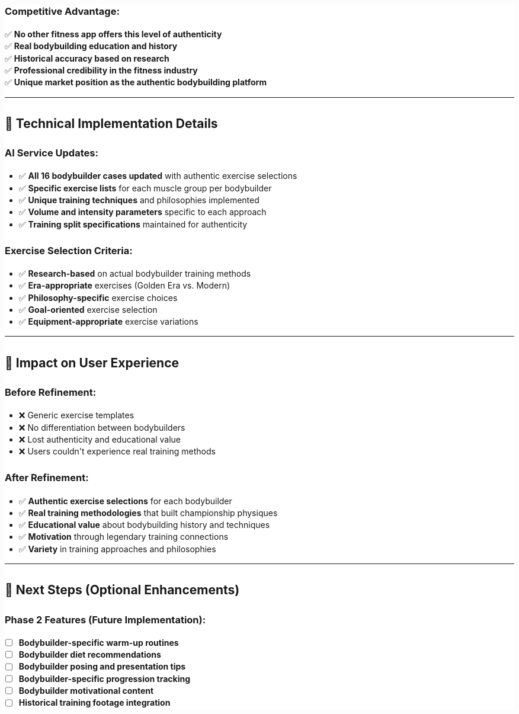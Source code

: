 ### **Competitive Advantage:**
✅ **No other fitness app offers this level of authenticity**  
✅ **Real bodybuilding education and history**  
✅ **Historical accuracy based on research**  
✅ **Professional credibility in the fitness industry**  
✅ **Unique market position as the authentic bodybuilding platform**  

---

## **🎯 Technical Implementation Details**

### **AI Service Updates:**
- ✅ **All 16 bodybuilder cases updated** with authentic exercise selections
- ✅ **Specific exercise lists** for each muscle group per bodybuilder
- ✅ **Unique training techniques** and philosophies implemented
- ✅ **Volume and intensity parameters** specific to each approach
- ✅ **Training split specifications** maintained for authenticity

### **Exercise Selection Criteria:**
- ✅ **Research-based** on actual bodybuilder training methods
- ✅ **Era-appropriate** exercises (Golden Era vs. Modern)
- ✅ **Philosophy-specific** exercise choices
- ✅ **Goal-oriented** exercise selection
- ✅ **Equipment-appropriate** exercise variations

---

## **🚀 Impact on User Experience**

### **Before Refinement:**
- ❌ Generic exercise templates
- ❌ No differentiation between bodybuilders
- ❌ Lost authenticity and educational value
- ❌ Users couldn't experience real training methods

### **After Refinement:**
- ✅ **Authentic exercise selections** for each bodybuilder
- ✅ **Real training methodologies** that built championship physiques
- ✅ **Educational value** about bodybuilding history and techniques
- ✅ **Motivation** through legendary training connections
- ✅ **Variety** in training approaches and philosophies

---

## **🎯 Next Steps (Optional Enhancements)**

### **Phase 2 Features** (Future Implementation):
- [ ] **Bodybuilder-specific warm-up routines**
- [ ] **Bodybuilder diet recommendations**
- [ ] **Bodybuilder posing and presentation tips**
- [ ] **Bodybuilder-specific progression tracking**
- [ ] **Bodybuilder motivational content**
- [ ] **Historical training footage integration**
